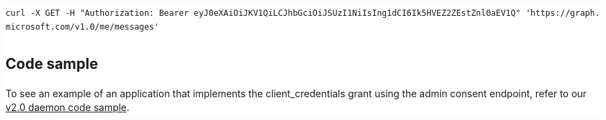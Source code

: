 ```
curl -X GET -H "Authorization: Bearer eyJ0eXAiOiJKV1QiLCJhbGciOiJSUzI1NiIsIng1dCI6Ik5HVEZ2ZEstZnl0aEV1Q" 'https://graph.microsoft.com/v1.0/me/messages'
```

## Code sample
To see an example of an application that implements the client_credentials grant using the admin consent endpoint, refer to our [v2.0 daemon code sample](https://github.com/Azure-Samples/active-directory-dotnet-daemon-v2).
